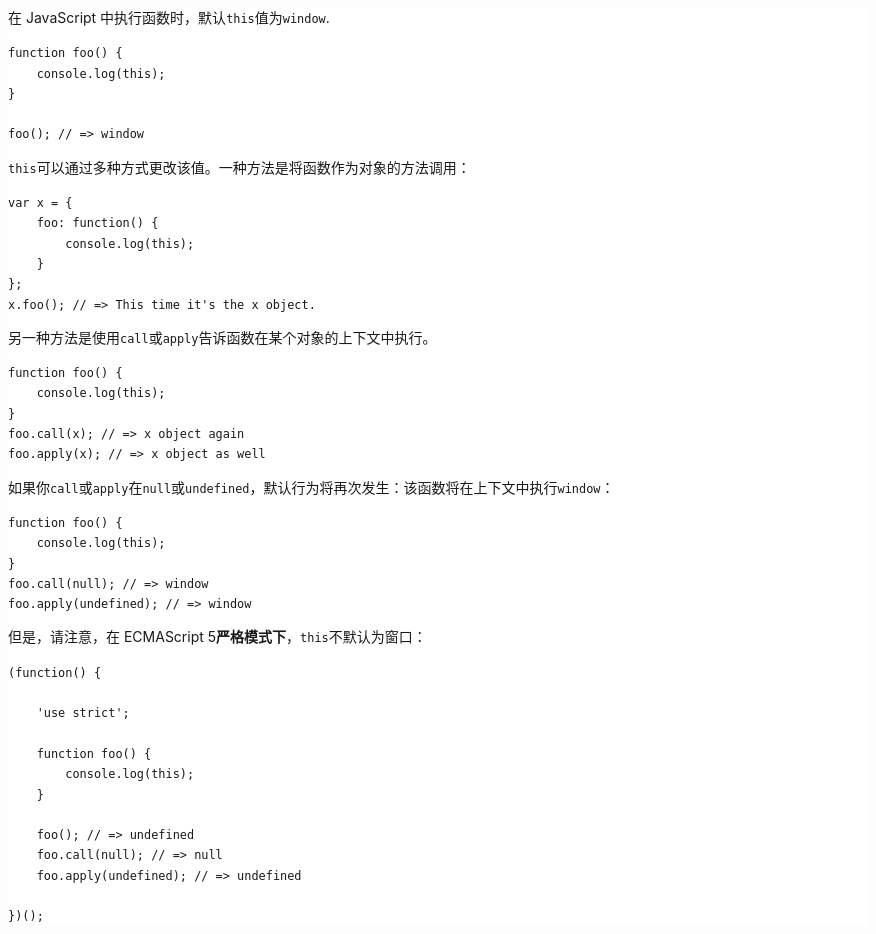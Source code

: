 在 JavaScript 中执行函数时，默认`this`值为`window`.

```
function foo() {
    console.log(this);
}

foo(); // => window 
```

`this`可以通过多种方式更改该值。一种方法是将函数作为对象的方法调用：

```
var x = {
    foo: function() {
        console.log(this);
    }
};
x.foo(); // => This time it's the x object. 
```

另一种方法是使用`call`或`apply`告诉函数在某个对象的上下文中执行。

```
function foo() {
    console.log(this);
}
foo.call(x); // => x object again
foo.apply(x); // => x object as well 
```

如果你`call`或`apply`在`null`或`undefined`，默认行为将再次发生：该函数将在上下文中执行`window`：

```
function foo() {
    console.log(this);
}
foo.call(null); // => window
foo.apply(undefined); // => window 
```

但是，请注意，在 ECMAScript 5**严格模式下**，`this`不默认为窗口：

```
(function() {

    'use strict';

    function foo() {
        console.log(this);
    }

    foo(); // => undefined
    foo.call(null); // => null
    foo.apply(undefined); // => undefined

})(); 
```
